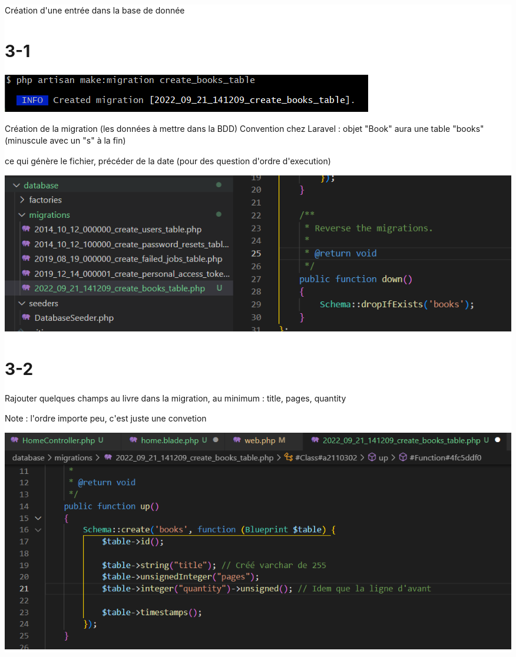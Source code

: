 Création d'une entrée dans la base de donnée

# 3-1
![](Screen/3-1.png)

Création de la migration (les données à mettre dans la BDD)
Convention chez Laravel : objet "Book" aura une table "books" (minuscule avec un "s" à la fin)

ce qui génère le fichier, précéder de la date (pour des question d'ordre d'execution)

![](Screen/3-1b.png)

# 3-2
Rajouter quelques champs au livre dans la migration, au minimum : title, pages, quantity

Note : l'ordre importe peu, c'est juste une convetion

![](Screen/3-2.png)
